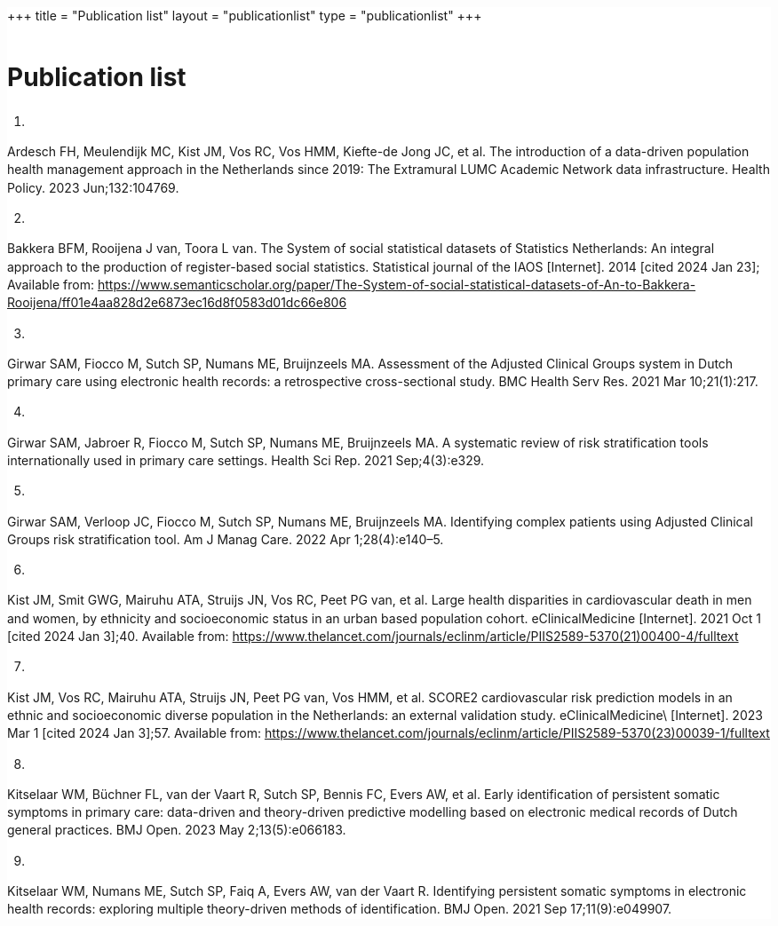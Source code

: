 +++
title = "Publication list"
layout = "publicationlist"
type = "publicationlist"
+++

# Publication list

1.
Ardesch FH, Meulendijk MC, Kist JM, Vos RC, Vos HMM, Kiefte-de Jong JC, et al. The introduction of a data-driven population health management approach in the Netherlands since 2019: The Extramural LUMC Academic Network data infrastructure. Health Policy. 2023 Jun;132:104769.

2.
Bakkera BFM, Rooijena J van, Toora L van. The System of social statistical datasets of Statistics Netherlands: An integral approach to the production of register-based social statistics. Statistical journal of the IAOS \[Internet\]. 2014 [cited 2024 Jan 23]; Available from: https://www.semanticscholar.org/paper/The-System-of-social-statistical-datasets-of-An-to-Bakkera-Rooijena/ff01e4aa828d2e6873ec16d8f0583d01dc66e806

3.
Girwar SAM, Fiocco M, Sutch SP, Numans ME, Bruijnzeels MA. Assessment of the Adjusted Clinical Groups system in Dutch primary care using electronic health records: a retrospective cross-sectional study. BMC Health Serv Res. 2021 Mar 10;21(1):217.

4.
Girwar SAM, Jabroer R, Fiocco M, Sutch SP, Numans ME, Bruijnzeels MA. A systematic review of risk stratification tools internationally used in primary care settings. Health Sci Rep. 2021 Sep;4(3):e329.

5.
Girwar SAM, Verloop JC, Fiocco M, Sutch SP, Numans ME, Bruijnzeels MA. Identifying complex patients using Adjusted Clinical Groups risk stratification tool. Am J Manag Care. 2022 Apr 1;28(4):e140–5.

6.
Kist JM, Smit GWG, Mairuhu ATA, Struijs JN, Vos RC, Peet PG van, et al. Large health disparities in cardiovascular death in men and women, by ethnicity and socioeconomic status in an urban based population cohort. eClinicalMedicine \[Internet\]. 2021 Oct 1 [cited 2024 Jan 3];40. Available from: https://www.thelancet.com/journals/eclinm/article/PIIS2589-5370(21)00400-4/fulltext

7.
Kist JM, Vos RC, Mairuhu ATA, Struijs JN, Peet PG van, Vos HMM, et al. SCORE2 cardiovascular risk prediction models in an ethnic and socioeconomic diverse population in the Netherlands: an external validation study. eClinicalMedicine\ [Internet\]. 2023 Mar 1 [cited 2024 Jan 3];57. Available from: https://www.thelancet.com/journals/eclinm/article/PIIS2589-5370(23)00039-1/fulltext

8.
Kitselaar WM, Büchner FL, van der Vaart R, Sutch SP, Bennis FC, Evers AW, et al. Early identification of persistent somatic symptoms in primary care: data-driven and theory-driven predictive modelling based on electronic medical records of Dutch general practices. BMJ Open. 2023 May 2;13(5):e066183.

9.
Kitselaar WM, Numans ME, Sutch SP, Faiq A, Evers AW, van der Vaart R. Identifying persistent somatic symptoms in electronic health records: exploring multiple theory-driven methods of identification. BMJ Open. 2021 Sep 17;11(9):e049907.
